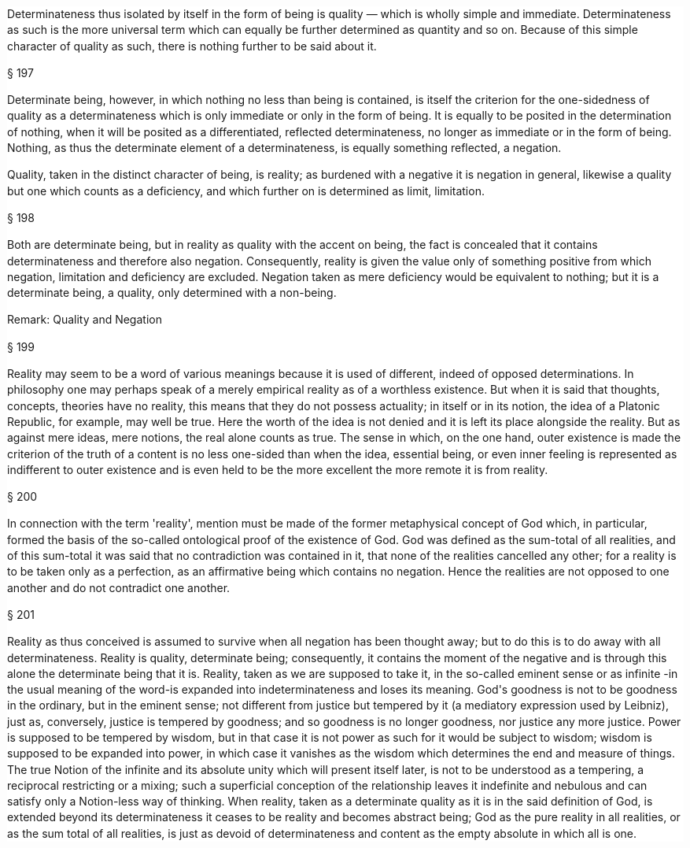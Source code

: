 Determinateness thus isolated by itself in the form of being is quality — which is wholly simple and immediate. Determinateness as such is the more universal term which can equally be further determined as quantity and so on. Because of this simple character of quality as such, there is nothing further to be said about it.

§ 197

Determinate being, however, in which nothing no less than being is contained, is itself the criterion for the one-sidedness of quality as a determinateness which is only immediate or only in the form of being. It is equally to be posited in the determination of nothing, when it will be posited as a differentiated, reflected determinateness, no longer as immediate or in the form of being. Nothing, as thus the determinate element of a determinateness, is equally something reflected, a negation.

Quality, taken in the distinct character of being, is reality; as burdened with a negative it is negation in general, likewise a quality but one which counts as a deficiency, and which further on is determined as limit, limitation.

§ 198

Both are determinate being, but in reality as quality with the accent on being, the fact is concealed that it contains determinateness and therefore also negation. Consequently, reality is given the value only of something positive from which negation, limitation and deficiency are excluded. Negation taken as mere deficiency would be equivalent to nothing; but it is a determinate being, a quality, only determined with a non-being.

Remark: Quality and Negation

§ 199

Reality may seem to be a word of various meanings because it is used of different, indeed of opposed determinations. In philosophy one may perhaps speak of a merely empirical reality as of a worthless existence. But when it is said that thoughts, concepts, theories have no reality, this means that they do not possess actuality; in itself or in its notion, the idea of a Platonic Republic, for example, may well be true. Here the worth of the idea is not denied and it is left its place alongside the reality. But as against mere ideas, mere notions, the real alone counts as true. The sense in which, on the one hand, outer existence is made the criterion of the truth of a content is no less one-sided than when the idea, essential being, or even inner feeling is represented as indifferent to outer existence and is even held to be the more excellent the more remote it is from reality.

§ 200

In connection with the term 'reality', mention must be made of the former metaphysical concept of God which, in particular, formed the basis of the so-called ontological proof of the existence of God. God was defined as the sum-total of all realities, and of this sum-total it was said that no contradiction was contained in it, that none of the realities cancelled any other; for a reality is to be taken only as a perfection, as an affirmative being which contains no negation. Hence the realities are not opposed to one another and do not contradict one another.

§ 201

Reality as thus conceived is assumed to survive when all negation has been thought away; but to do this is to do away with all determinateness. Reality is quality, determinate being; consequently, it contains the moment of the negative and is through this alone the determinate being that it is. Reality, taken as we are supposed to take it, in the so-called eminent sense or as infinite -in the usual meaning of the word-is expanded into indeterminateness and loses its meaning. God's goodness is not to be goodness in the ordinary, but in the eminent sense; not different from justice but tempered by it (a mediatory expression used by Leibniz), just as, conversely, justice is tempered by goodness; and so goodness is no longer goodness, nor justice any more justice. Power is supposed to be tempered by wisdom, but in that case it is not power as such for it would be subject to wisdom; wisdom is supposed to be expanded into power, in which case it vanishes as the wisdom which determines the end and measure of things. The true Notion of the infinite and its absolute unity which will present itself later, is not to be understood as a tempering, a reciprocal restricting or a mixing; such a superficial conception of the relationship leaves it indefinite and nebulous and can satisfy only a Notion-less way of thinking. When reality, taken as a determinate quality as it is in the said definition of God, is extended beyond its determinateness it ceases to be reality and becomes abstract being; God as the pure reality in all realities, or as the sum total of all realities, is just as devoid of determinateness and content as the empty absolute in which all is one.
